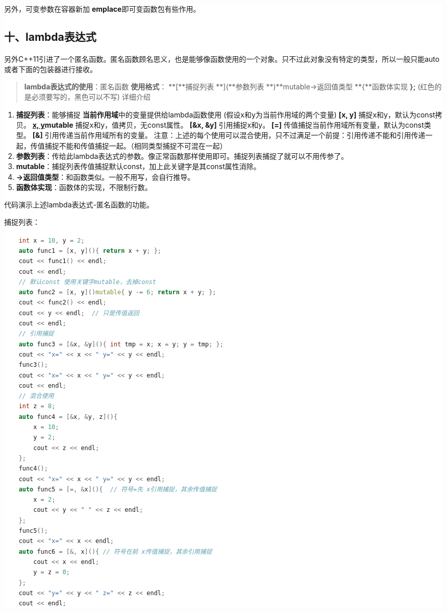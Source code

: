 另外，可变参数在容器新加 **emplace**即可变函数包有些作用。

## 十、lambda表达式

另外C++11引进了一个匿名函数。匿名函数顾名思义，也是能够像函数使用的一个对象。只不过此对象没有特定的类型，所以一般只能auto或者下面的包装器进行接收。

> **lambda表达式的使用**：匿名函数
**使用格式**：
**[**捕捉列表 **](**参数列表 **)**mutable->返回值类型 **{**函数体实现 **};**
(红色的是必须要写的，黑色可以不写)
详细介绍
1. **捕捉列表**：能够捕捉 **当前作用域**中的变量提供给lambda函数使用
(假设x和y为当前作用域的两个变量)
**[x, y]** 捕捉x和y，默认为const拷贝。
**[x, y]()mutable** 捕捉x和y，值拷贝，无const属性。
**[&x, &y]** 引用捕捉x和y。
**[=]** 传值捕捉当前作用域所有变量，默认为const类型。
**[&]** 引用传递当前作用域所有的变量。
注意：上述的每个使用可以混合使用，只不过满足一个前提：引用传递不能和引用传递一起，传值捕捉不能和传值捕捉一起。（相同类型捕捉不可混在一起）
2. **参数列表**：传给此lambda表达式的参数。像正常函数那样使用即可。捕捉列表捕捉了就可以不用传参了。
3. **mutable**：捕捉列表传值捕捉默认const，加上此关键字是其const属性消除。
4. **->返回值类型**：和函数类似。一般不用写，会自行推导。
5. **函数体实现**：函数体的实现，不限制行数。

代码演示上述lambda表达式-匿名函数的功能。

捕捉列表：

```cpp
    int x = 10, y = 2;
    auto func1 = [x, y](){ return x + y; };
    cout << func1() << endl;
    cout << endl;
    // 默认const 使用关键字mutable，去掉const
    auto func2 = [x, y]()mutable{ y -= 6; return x + y; };
    cout << func2() << endl;
    cout << y << endl;  // 只是传值返回
    cout << endl;
    // 引用捕捉
    auto func3 = [&x, &y](){ int tmp = x; x = y; y = tmp; };
    cout << "x=" << x << " y=" << y << endl;
    func3();
    cout << "x=" << x << " y=" << y << endl;
    cout << endl;
    // 混合使用
    int z = 8;
    auto func4 = [&x, &y, z](){
        x = 10;
        y = 2;
        cout << z << endl;
    };
    func4();
    cout << "x=" << x << " y=" << y << endl;
    auto func5 = [=, &x](){  // 符号=先 x引用捕捉，其余传值捕捉
        x = 2;
        cout << y << " " << z << endl;
    };
    func5();
    cout << "x=" << x << endl;
    auto func6 = [&, x](){ // 符号在前 x传值捕捉，其余引用捕捉
        cout << x << endl;
        y = z = 0;
    };
    cout << "y=" << y << " z=" << z << endl;
    cout << endl;
```